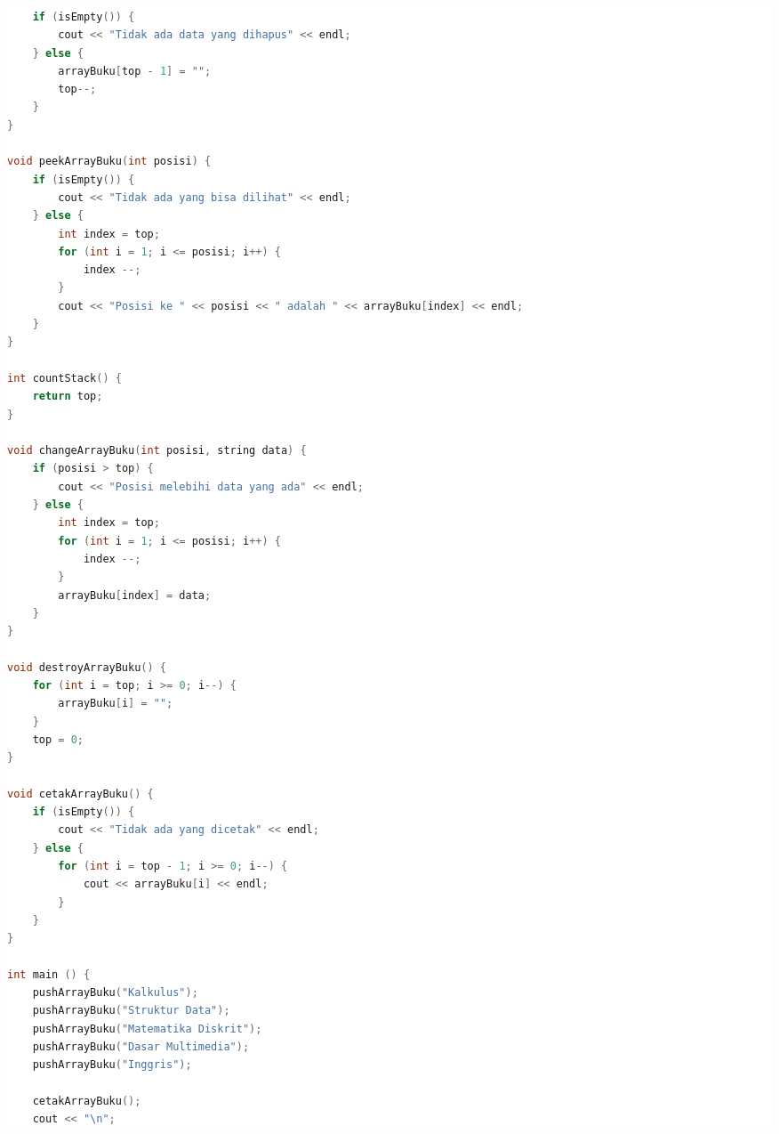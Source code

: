 ```C++
    if (isEmpty()) {
        cout << "Tidak ada data yang dihapus" << endl;
    } else {
        arrayBuku[top - 1] = "";
        top--;
    }
}

void peekArrayBuku(int posisi) {
    if (isEmpty()) {
        cout << "Tidak ada yang bisa dilihat" << endl;
    } else {
        int index = top;
        for (int i = 1; i <= posisi; i++) {
            index --;
        }
        cout << "Posisi ke " << posisi << " adalah " << arrayBuku[index] << endl;
    }
}

int countStack() {
    return top;
}

void changeArrayBuku(int posisi, string data) {
    if (posisi > top) {
        cout << "Posisi melebihi data yang ada" << endl;
    } else {
        int index = top;
        for (int i = 1; i <= posisi; i++) {
            index --;
        }
        arrayBuku[index] = data;
    }
}

void destroyArrayBuku() {
    for (int i = top; i >= 0; i--) {
        arrayBuku[i] = "";
    }
    top = 0;
}

void cetakArrayBuku() {
    if (isEmpty()) {
        cout << "Tidak ada yang dicetak" << endl;
    } else {
        for (int i = top - 1; i >= 0; i--) {
            cout << arrayBuku[i] << endl;
        }
    }
}

int main () {
    pushArrayBuku("Kalkulus");
    pushArrayBuku("Struktur Data");
    pushArrayBuku("Matematika Diskrit");
    pushArrayBuku("Dasar Multimedia");
    pushArrayBuku("Inggris");

    cetakArrayBuku();
    cout << "\n";

```